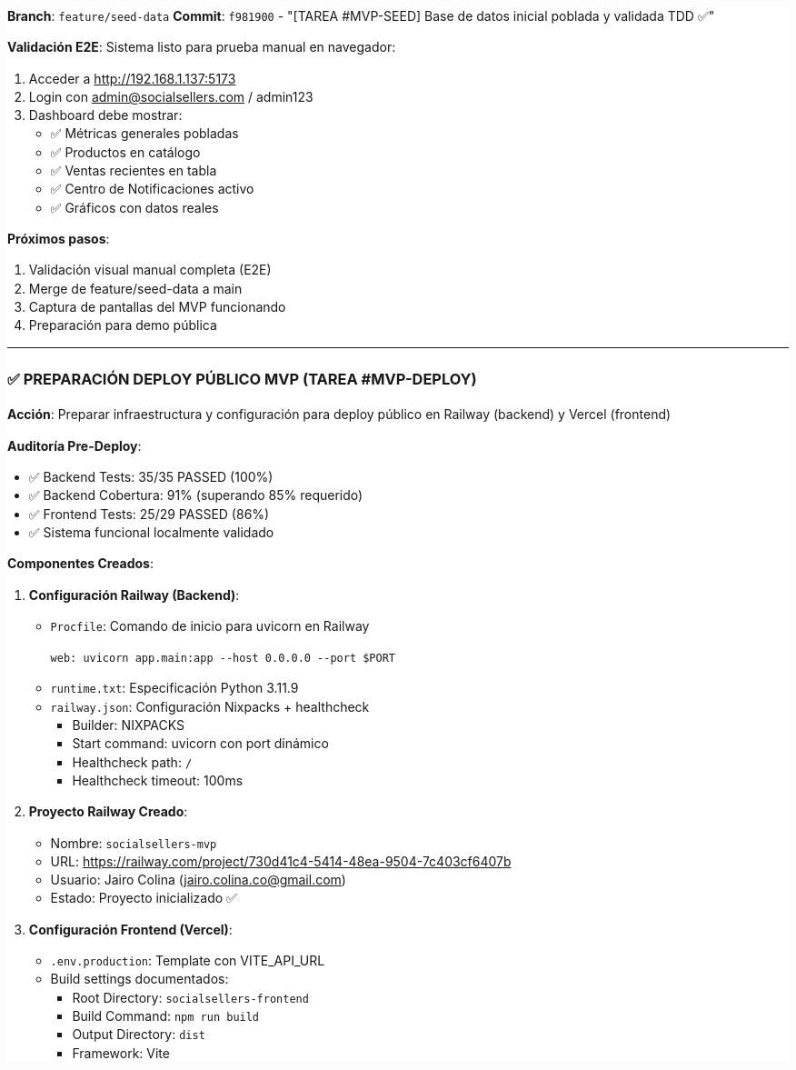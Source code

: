 **Branch**: `feature/seed-data`
**Commit**: `f981900` - "[TAREA #MVP-SEED] Base de datos inicial poblada y validada TDD ✅"

**Validación E2E**:
Sistema listo para prueba manual en navegador:
1. Acceder a http://192.168.1.137:5173
2. Login con admin@socialsellers.com / admin123
3. Dashboard debe mostrar:
   - ✅ Métricas generales pobladas
   - ✅ Productos en catálogo
   - ✅ Ventas recientes en tabla
   - ✅ Centro de Notificaciones activo
   - ✅ Gráficos con datos reales

**Próximos pasos**:
1. Validación visual manual completa (E2E)
2. Merge de feature/seed-data a main
3. Captura de pantallas del MVP funcionando
4. Preparación para demo pública

---

### ✅ PREPARACIÓN DEPLOY PÚBLICO MVP (TAREA #MVP-DEPLOY)

**Acción**: Preparar infraestructura y configuración para deploy público en Railway (backend) y Vercel (frontend)

**Auditoría Pre-Deploy**:
- ✅ Backend Tests: 35/35 PASSED (100%)
- ✅ Backend Cobertura: 91% (superando 85% requerido)
- ✅ Frontend Tests: 25/29 PASSED (86%)
- ✅ Sistema funcional localmente validado

**Componentes Creados**:

1. **Configuración Railway (Backend)**:
   - `Procfile`: Comando de inicio para uvicorn en Railway
     ```
     web: uvicorn app.main:app --host 0.0.0.0 --port $PORT
     ```
   - `runtime.txt`: Especificación Python 3.11.9
   - `railway.json`: Configuración Nixpacks + healthcheck
     - Builder: NIXPACKS
     - Start command: uvicorn con port dinámico
     - Healthcheck path: `/`
     - Healthcheck timeout: 100ms

2. **Proyecto Railway Creado**:
   - Nombre: `socialsellers-mvp`
   - URL: https://railway.com/project/730d41c4-5414-48ea-9504-7c403cf6407b
   - Usuario: Jairo Colina (jairo.colina.co@gmail.com)
   - Estado: Proyecto inicializado ✅

3. **Configuración Frontend (Vercel)**:
   - `.env.production`: Template con VITE_API_URL
   - Build settings documentados:
     - Root Directory: `socialsellers-frontend`
     - Build Command: `npm run build`
     - Output Directory: `dist`
     - Framework: Vite
